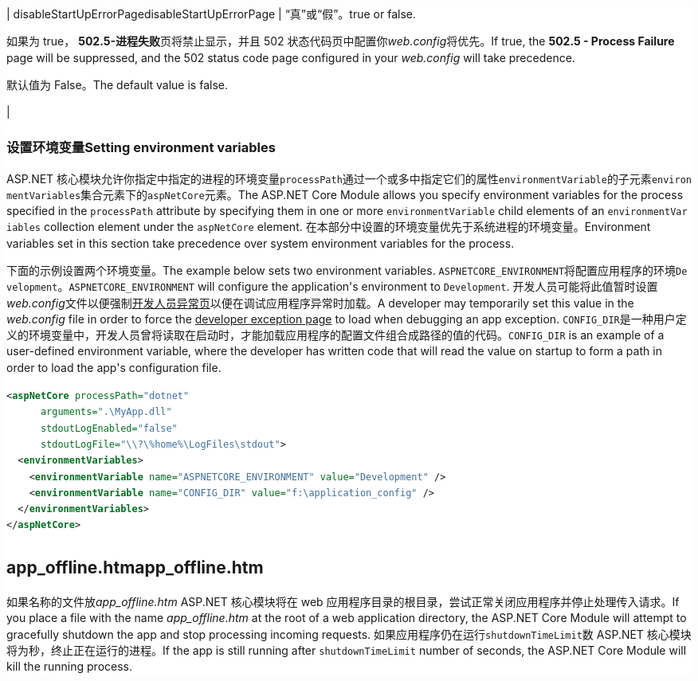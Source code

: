 | <span data-ttu-id="abebd-163">disableStartUpErrorPage</span><span class="sxs-lookup"><span data-stu-id="abebd-163">disableStartUpErrorPage</span></span> | <span data-ttu-id="abebd-164">“真”或“假”。</span><span class="sxs-lookup"><span data-stu-id="abebd-164">true or false.</span></span></p><p><span data-ttu-id="abebd-165">如果为 true， **502.5-进程失败**页将禁止显示，并且 502 状态代码页中配置你*web.config*将优先。</span><span class="sxs-lookup"><span data-stu-id="abebd-165">If true, the **502.5 - Process Failure** page will be suppressed, and the 502 status code page configured in your *web.config* will take precedence.</span></span></p><p><span data-ttu-id="abebd-166">默认值为 False。</span><span class="sxs-lookup"><span data-stu-id="abebd-166">The default value is false.</span></span></p> |

### <a name="setting-environment-variables"></a><span data-ttu-id="abebd-167">设置环境变量</span><span class="sxs-lookup"><span data-stu-id="abebd-167">Setting environment variables</span></span>

<span data-ttu-id="abebd-168">ASP.NET 核心模块允许你指定中指定的进程的环境变量`processPath`通过一个或多中指定它们的属性`environmentVariable`的子元素`environmentVariables`集合元素下的`aspNetCore`元素。</span><span class="sxs-lookup"><span data-stu-id="abebd-168">The ASP.NET Core Module allows you specify environment variables for the process specified in the `processPath` attribute by specifying them in one or more `environmentVariable` child elements of an `environmentVariables` collection element under the `aspNetCore` element.</span></span> <span data-ttu-id="abebd-169">在本部分中设置的环境变量优先于系统进程的环境变量。</span><span class="sxs-lookup"><span data-stu-id="abebd-169">Environment variables set in this section take precedence over system environment variables for the process.</span></span>

<span data-ttu-id="abebd-170">下面的示例设置两个环境变量。</span><span class="sxs-lookup"><span data-stu-id="abebd-170">The example below sets two environment variables.</span></span> <span data-ttu-id="abebd-171">`ASPNETCORE_ENVIRONMENT`将配置应用程序的环境`Development`。</span><span class="sxs-lookup"><span data-stu-id="abebd-171">`ASPNETCORE_ENVIRONMENT` will configure the application's environment to `Development`.</span></span> <span data-ttu-id="abebd-172">开发人员可能将此值暂时设置*web.config*文件以便强制[开发人员异常页](xref:fundamentals/error-handling)以便在调试应用程序异常时加载。</span><span class="sxs-lookup"><span data-stu-id="abebd-172">A developer may temporarily set this value in the *web.config* file in order to force the [developer exception page](xref:fundamentals/error-handling) to load when debugging an app exception.</span></span> <span data-ttu-id="abebd-173">`CONFIG_DIR`是一种用户定义的环境变量中，开发人员曾将读取在启动时，才能加载应用程序的配置文件组合成路径的值的代码。</span><span class="sxs-lookup"><span data-stu-id="abebd-173">`CONFIG_DIR` is an example of a user-defined environment variable, where the developer has written code that will read the value on startup to form a path in order to load the app's configuration file.</span></span>

```xml
<aspNetCore processPath="dotnet"
      arguments=".\MyApp.dll"
      stdoutLogEnabled="false"
      stdoutLogFile="\\?\%home%\LogFiles\stdout">
  <environmentVariables>
    <environmentVariable name="ASPNETCORE_ENVIRONMENT" value="Development" />
    <environmentVariable name="CONFIG_DIR" value="f:\application_config" />
  </environmentVariables>
</aspNetCore>
```

## <a name="appofflinehtm"></a><span data-ttu-id="abebd-174">app_offline.htm</span><span class="sxs-lookup"><span data-stu-id="abebd-174">app_offline.htm</span></span>

<span data-ttu-id="abebd-175">如果名称的文件放*app_offline.htm* ASP.NET 核心模块将在 web 应用程序目录的根目录，尝试正常关闭应用程序并停止处理传入请求。</span><span class="sxs-lookup"><span data-stu-id="abebd-175">If you place a file with the name *app_offline.htm* at the root of a web application directory, the ASP.NET Core Module will attempt to gracefully shutdown the app and stop processing incoming requests.</span></span> <span data-ttu-id="abebd-176">如果应用程序仍在运行`shutdownTimeLimit`数 ASP.NET 核心模块将为秒，终止正在运行的进程。</span><span class="sxs-lookup"><span data-stu-id="abebd-176">If the app is still running after `shutdownTimeLimit` number of seconds, the ASP.NET Core Module will kill the running process.</span></span>
